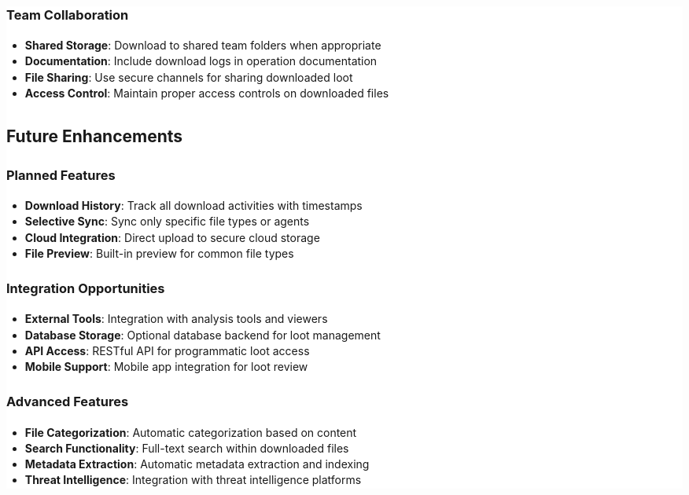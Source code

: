 ### Team Collaboration
- **Shared Storage**: Download to shared team folders when appropriate
- **Documentation**: Include download logs in operation documentation
- **File Sharing**: Use secure channels for sharing downloaded loot
- **Access Control**: Maintain proper access controls on downloaded files

## Future Enhancements

### Planned Features
- **Download History**: Track all download activities with timestamps
- **Selective Sync**: Sync only specific file types or agents
- **Cloud Integration**: Direct upload to secure cloud storage
- **File Preview**: Built-in preview for common file types

### Integration Opportunities
- **External Tools**: Integration with analysis tools and viewers
- **Database Storage**: Optional database backend for loot management
- **API Access**: RESTful API for programmatic loot access
- **Mobile Support**: Mobile app integration for loot review

### Advanced Features
- **File Categorization**: Automatic categorization based on content
- **Search Functionality**: Full-text search within downloaded files
- **Metadata Extraction**: Automatic metadata extraction and indexing
- **Threat Intelligence**: Integration with threat intelligence platforms